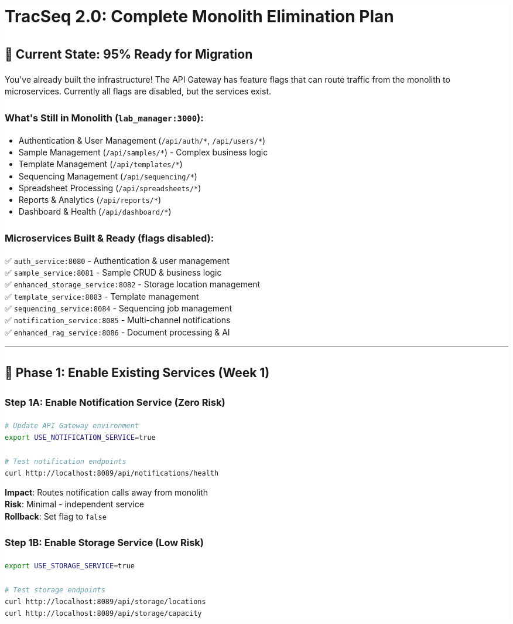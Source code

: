 # TracSeq 2.0: Complete Monolith Elimination Plan

## 🎯 **Current State: 95% Ready for Migration**

You've already built the infrastructure! The API Gateway has feature flags that can route traffic from the monolith to microservices. Currently all flags are disabled, but the services exist.

### **What's Still in Monolith** (`lab_manager:3000`):
- Authentication & User Management (`/api/auth/*`, `/api/users/*`)
- Sample Management (`/api/samples/*`) - Complex business logic
- Template Management (`/api/templates/*`)
- Sequencing Management (`/api/sequencing/*`)  
- Spreadsheet Processing (`/api/spreadsheets/*`)
- Reports & Analytics (`/api/reports/*`)
- Dashboard & Health (`/api/dashboard/*`)

### **Microservices Built & Ready** (flags disabled):
✅ `auth_service:8080` - Authentication & user management  
✅ `sample_service:8081` - Sample CRUD & business logic  
✅ `enhanced_storage_service:8082` - Storage location management  
✅ `template_service:8083` - Template management  
✅ `sequencing_service:8084` - Sequencing job management  
✅ `notification_service:8085` - Multi-channel notifications  
✅ `enhanced_rag_service:8086` - Document processing & AI  

---

## 🚀 **Phase 1: Enable Existing Services (Week 1)**

### **Step 1A: Enable Notification Service** (Zero Risk)
```bash
# Update API Gateway environment
export USE_NOTIFICATION_SERVICE=true

# Test notification endpoints
curl http://localhost:8089/api/notifications/health
```

**Impact**: Routes notification calls away from monolith  
**Risk**: Minimal - independent service  
**Rollback**: Set flag to `false`

### **Step 1B: Enable Storage Service** (Low Risk)
```bash
export USE_STORAGE_SERVICE=true

# Test storage endpoints
curl http://localhost:8089/api/storage/locations
curl http://localhost:8089/api/storage/capacity
```
